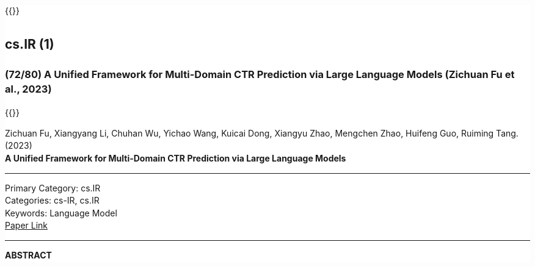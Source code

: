 {{</citation>}}


## cs.IR (1)



### (72/80) A Unified Framework for Multi-Domain CTR Prediction via Large Language Models (Zichuan Fu et al., 2023)

{{<citation>}}

Zichuan Fu, Xiangyang Li, Chuhan Wu, Yichao Wang, Kuicai Dong, Xiangyu Zhao, Mengchen Zhao, Huifeng Guo, Ruiming Tang. (2023)  
**A Unified Framework for Multi-Domain CTR Prediction via Large Language Models**  

---
Primary Category: cs.IR  
Categories: cs-IR, cs.IR  
Keywords: Language Model  
[Paper Link](http://arxiv.org/abs/2312.10743v2)  

---


**ABSTRACT**  
